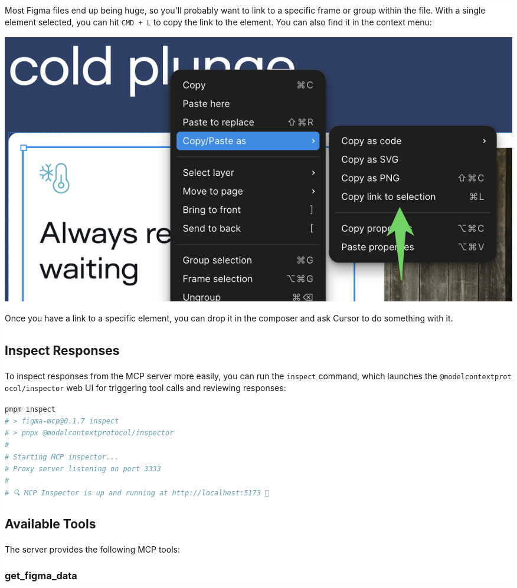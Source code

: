 Most Figma files end up being huge, so you'll probably want to link to a specific frame or group within the file. With a single element selected, you can hit `CMD + L` to copy the link to the element. You can also find it in the context menu:

![Copy link to Figma selection by right clicking](./docs/figma-copy-link.png)

Once you have a link to a specific element, you can drop it in the composer and ask Cursor to do something with it.

## Inspect Responses

To inspect responses from the MCP server more easily, you can run the `inspect` command, which launches the `@modelcontextprotocol/inspector` web UI for triggering tool calls and reviewing responses:

```bash
pnpm inspect
# > figma-mcp@0.1.7 inspect
# > pnpx @modelcontextprotocol/inspector
#
# Starting MCP inspector...
# Proxy server listening on port 3333
#
# 🔍 MCP Inspector is up and running at http://localhost:5173 🚀
```

## Available Tools

The server provides the following MCP tools:

### get_figma_data

